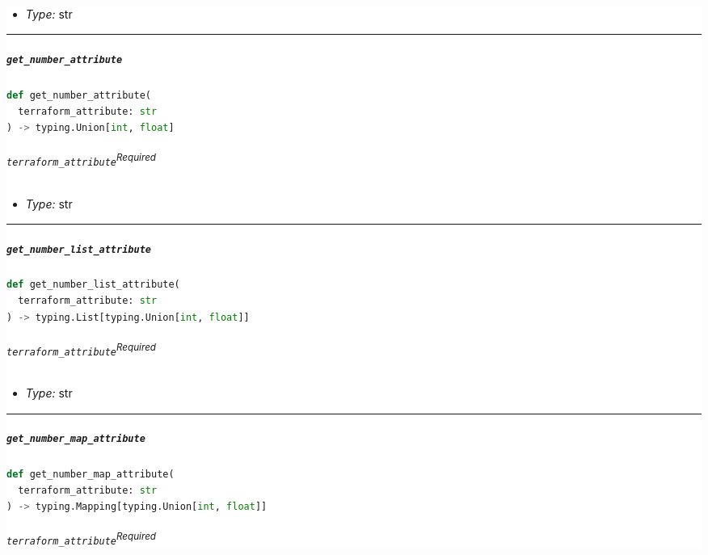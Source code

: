 - *Type:* str

---

##### `get_number_attribute` <a name="get_number_attribute" id="rhizo-co-terraform-provider-oci.dataOciAuditEvents.DataOciAuditEvents.getNumberAttribute"></a>

```python
def get_number_attribute(
  terraform_attribute: str
) -> typing.Union[int, float]
```

###### `terraform_attribute`<sup>Required</sup> <a name="terraform_attribute" id="rhizo-co-terraform-provider-oci.dataOciAuditEvents.DataOciAuditEvents.getNumberAttribute.parameter.terraformAttribute"></a>

- *Type:* str

---

##### `get_number_list_attribute` <a name="get_number_list_attribute" id="rhizo-co-terraform-provider-oci.dataOciAuditEvents.DataOciAuditEvents.getNumberListAttribute"></a>

```python
def get_number_list_attribute(
  terraform_attribute: str
) -> typing.List[typing.Union[int, float]]
```

###### `terraform_attribute`<sup>Required</sup> <a name="terraform_attribute" id="rhizo-co-terraform-provider-oci.dataOciAuditEvents.DataOciAuditEvents.getNumberListAttribute.parameter.terraformAttribute"></a>

- *Type:* str

---

##### `get_number_map_attribute` <a name="get_number_map_attribute" id="rhizo-co-terraform-provider-oci.dataOciAuditEvents.DataOciAuditEvents.getNumberMapAttribute"></a>

```python
def get_number_map_attribute(
  terraform_attribute: str
) -> typing.Mapping[typing.Union[int, float]]
```

###### `terraform_attribute`<sup>Required</sup> <a name="terraform_attribute" id="rhizo-co-terraform-provider-oci.dataOciAuditEvents.DataOciAuditEvents.getNumberMapAttribute.parameter.terraformAttribute"></a>

